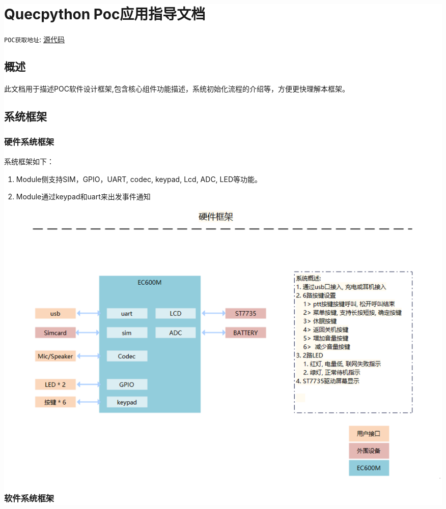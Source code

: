 # Quecpython Poc应用指导文档



`POC获取地址`: [源代码](https://github.com/QuecPython/solution-POC)

## 概述

此文档用于描述POC软件设计框架,包含核心组件功能描述，系统初始化流程的介绍等，方便更快理解本框架。

## 系统框架

### 硬件系统框架

系统框架如下：

1. Module侧支持SIM，GPIO，UART, codec, keypad, Lcd, ADC, LED等功能。

2. Module通过keypad和uart来出发事件通知

![image-20230510140138875](..\media\solutions\poc\image-20230510140138875.png)



### 软件系统框架
